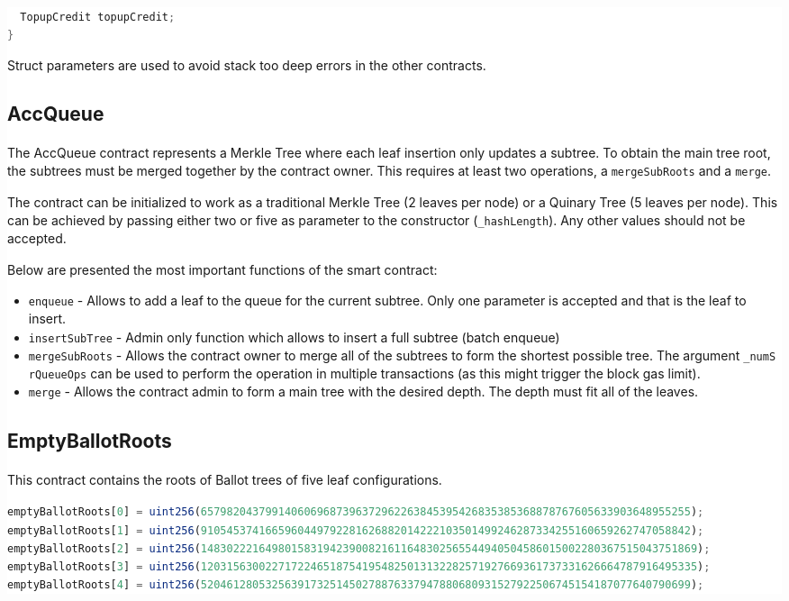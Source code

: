 ```c
  TopupCredit topupCredit;
}
```

Struct parameters are used to avoid stack too deep errors in the other contracts.

## AccQueue

The AccQueue contract represents a Merkle Tree where each leaf insertion only updates a subtree. To obtain the main tree root, the subtrees must be merged together by the contract owner. This requires at least two operations, a `mergeSubRoots` and a `merge`.

The contract can be initialized to work as a traditional Merkle Tree (2 leaves per node) or a Quinary Tree (5 leaves per node). This can be achieved by passing either two or five as parameter to the constructor (`_hashLength`). Any other values should not be accepted.

Below are presented the most important functions of the smart contract:

- `enqueue` - Allows to add a leaf to the queue for the current subtree. Only one parameter is accepted and that is the leaf to insert.
- `insertSubTree` - Admin only function which allows to insert a full subtree (batch enqueue)
- `mergeSubRoots` - Allows the contract owner to merge all of the subtrees to form the shortest possible tree. The argument `_numSrQueueOps` can be used to perform the operation in multiple transactions (as this might trigger the block gas limit).
- `merge` - Allows the contract admin to form a main tree with the desired depth. The depth must fit all of the leaves.

## EmptyBallotRoots

This contract contains the roots of Ballot trees of five leaf configurations.

```javascript
emptyBallotRoots[0] = uint256(6579820437991406069687396372962263845395426835385368878767605633903648955255);
emptyBallotRoots[1] = uint256(9105453741665960449792281626882014222103501499246287334255160659262747058842);
emptyBallotRoots[2] = uint256(14830222164980158319423900821611648302565544940504586015002280367515043751869);
emptyBallotRoots[3] = uint256(12031563002271722465187541954825013132282571927669361737331626664787916495335);
emptyBallotRoots[4] = uint256(5204612805325639173251450278876337947880680931527922506745154187077640790699);
```
